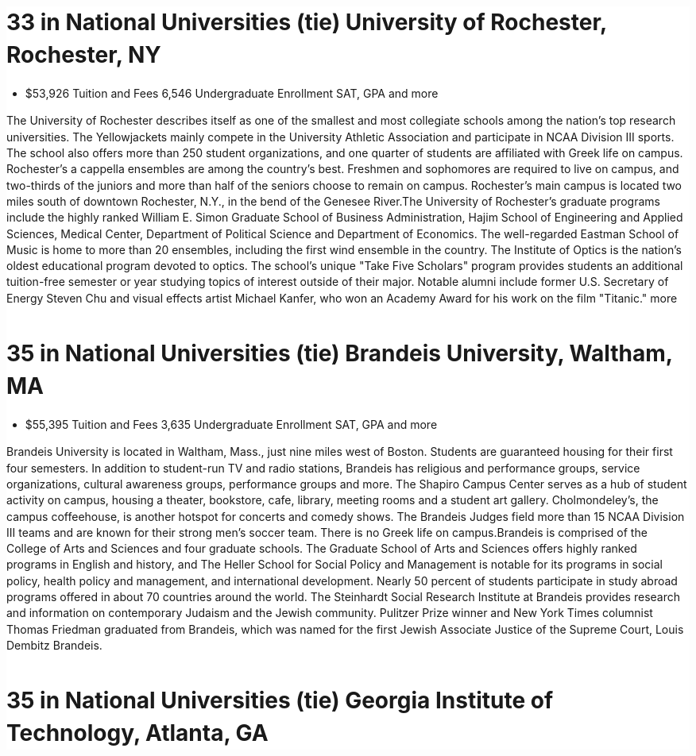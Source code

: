 


# 33 in National Universities (tie) University of Rochester, Rochester, NY

* $53,926 Tuition and Fees 6,546 Undergraduate Enrollment  SAT, GPA and more

    
The University of Rochester describes itself as one of the smallest and most collegiate schools among the nation’s top research universities. The Yellowjackets mainly compete in the University Athletic Association and participate in NCAA Division III sports. The school also offers more than 250 student organizations, and one quarter of students are affiliated with Greek life on campus. Rochester’s a cappella ensembles are among the country’s best. Freshmen and sophomores are required to live on campus, and two-thirds of the juniors and more than half of the seniors choose to remain on campus. Rochester’s main campus is located two miles south of downtown Rochester, N.Y., in the bend of the Genesee River.The University of Rochester’s graduate programs include the highly ranked William E. Simon Graduate School of Business Administration, Hajim School of Engineering and Applied Sciences, Medical Center, Department of Political Science and Department of Economics. The well-regarded Eastman School of Music is home to more than 20 ensembles, including the first wind ensemble in the country. The Institute of Optics is the nation’s oldest educational program devoted to optics. The school’s unique "Take Five Scholars" program provides students an additional tuition-free semester or year studying topics of interest outside of their major. Notable alumni include former U.S. Secretary of Energy Steven Chu and visual effects artist Michael Kanfer, who won an Academy Award for his work on the film "Titanic." more


# 35 in National Universities (tie) Brandeis University, Waltham, MA

* $55,395 Tuition and Fees 3,635 Undergraduate Enrollment  SAT, GPA and more

Brandeis University is located in Waltham, Mass., just nine miles west of Boston. Students are guaranteed housing for their first four semesters. In addition to student-run TV and radio stations, Brandeis has religious and performance groups, service organizations, cultural awareness groups, performance groups and more. The Shapiro Campus Center serves as a hub of student activity on campus, housing a theater, bookstore, cafe, library, meeting rooms and a student art gallery. Cholmondeley’s, the campus coffeehouse, is another hotspot for concerts and comedy shows. The Brandeis Judges field more than 15 NCAA Division III teams and are known for their strong men’s soccer team. There is no Greek life on campus.Brandeis is comprised of the College of Arts and Sciences and four graduate schools. The Graduate School of Arts and Sciences offers highly ranked programs in English and history, and The Heller School for Social Policy and Management is notable for its programs in social policy, health policy and management, and international development. Nearly 50 percent of students participate in study abroad programs offered in about 70 countries around the world. The Steinhardt Social Research Institute at Brandeis provides research and information on contemporary Judaism and the Jewish community. Pulitzer Prize winner and New York Times columnist Thomas Friedman graduated from Brandeis, which was named for the first Jewish Associate Justice of the Supreme Court, Louis Dembitz Brandeis.


# 35 in National Universities (tie) Georgia Institute of Technology, Atlanta, GA

